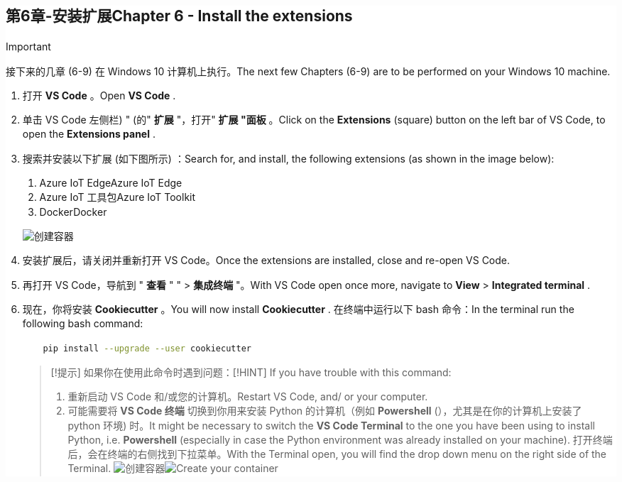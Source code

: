 ## <a name="chapter-6---install-the-extensions"></a><span data-ttu-id="e05fb-301">第6章-安装扩展</span><span class="sxs-lookup"><span data-stu-id="e05fb-301">Chapter 6 - Install the extensions</span></span>

> [!IMPORTANT]
> <span data-ttu-id="e05fb-302">接下来的几章 (6-9) 在 Windows 10 计算机上执行。</span><span class="sxs-lookup"><span data-stu-id="e05fb-302">The next few Chapters (6-9) are to be performed on your Windows 10 machine.</span></span>

1. <span data-ttu-id="e05fb-303">打开 **VS Code** 。</span><span class="sxs-lookup"><span data-stu-id="e05fb-303">Open **VS Code** .</span></span>

2. <span data-ttu-id="e05fb-304">单击 VS Code 左侧栏) " (的" **扩展** "，打开" **扩展 "面板** 。</span><span class="sxs-lookup"><span data-stu-id="e05fb-304">Click on the **Extensions** (square) button on the left bar of VS Code, to open the **Extensions panel** .</span></span>

3. <span data-ttu-id="e05fb-305">搜索并安装以下扩展 (如下图所示) ：</span><span class="sxs-lookup"><span data-stu-id="e05fb-305">Search for, and install, the following extensions (as shown in the image below):</span></span>

    1. <span data-ttu-id="e05fb-306">Azure IoT Edge</span><span class="sxs-lookup"><span data-stu-id="e05fb-306">Azure IoT Edge</span></span>
    2. <span data-ttu-id="e05fb-307">Azure IoT 工具包</span><span class="sxs-lookup"><span data-stu-id="e05fb-307">Azure IoT Toolkit</span></span>
    3. <span data-ttu-id="e05fb-308">Docker</span><span class="sxs-lookup"><span data-stu-id="e05fb-308">Docker</span></span>   

    ![创建容器](images/AzureLabs-Lab313-24.png)

4. <span data-ttu-id="e05fb-310">安装扩展后，请关闭并重新打开 VS Code。</span><span class="sxs-lookup"><span data-stu-id="e05fb-310">Once the extensions are installed, close and re-open VS Code.</span></span>

5. <span data-ttu-id="e05fb-311">再打开 VS Code，导航到 " **查看** " "  >  **集成终端** "。</span><span class="sxs-lookup"><span data-stu-id="e05fb-311">With VS Code open once more, navigate to **View** > **Integrated terminal** .</span></span>

6. <span data-ttu-id="e05fb-312">现在，你将安装 **Cookiecutter** 。</span><span class="sxs-lookup"><span data-stu-id="e05fb-312">You will now install **Cookiecutter** .</span></span> <span data-ttu-id="e05fb-313">在终端中运行以下 bash 命令：</span><span class="sxs-lookup"><span data-stu-id="e05fb-313">In the terminal run the following bash command:</span></span>

    ```bash
        pip install --upgrade --user cookiecutter
    ```

    > <span data-ttu-id="e05fb-314">[!提示] 如果你在使用此命令时遇到问题：</span><span class="sxs-lookup"><span data-stu-id="e05fb-314">[!HINT] If you have trouble with this command:</span></span> 
    >1. <span data-ttu-id="e05fb-315">重新启动 VS Code 和/或您的计算机。</span><span class="sxs-lookup"><span data-stu-id="e05fb-315">Restart VS Code, and/ or your computer.</span></span>
    >2. <span data-ttu-id="e05fb-316">可能需要将 **VS Code 终端** 切换到你用来安装 Python 的计算机（例如 **Powershell** (），尤其是在你的计算机上安装了 python 环境) 时。</span><span class="sxs-lookup"><span data-stu-id="e05fb-316">It might be necessary to switch the **VS Code Terminal** to the one you have been using to install Python, i.e. **Powershell** (especially in case the Python environment was already installed on your machine).</span></span> <span data-ttu-id="e05fb-317">打开终端后，会在终端的右侧找到下拉菜单。</span><span class="sxs-lookup"><span data-stu-id="e05fb-317">With the Terminal open, you will find the drop down menu on the right side of the Terminal.</span></span>
     <span data-ttu-id="e05fb-318">![创建容器](images/AzureLabs-Lab313-24b.png)</span><span class="sxs-lookup"><span data-stu-id="e05fb-318">![Create your container](images/AzureLabs-Lab313-24b.png)</span></span> 